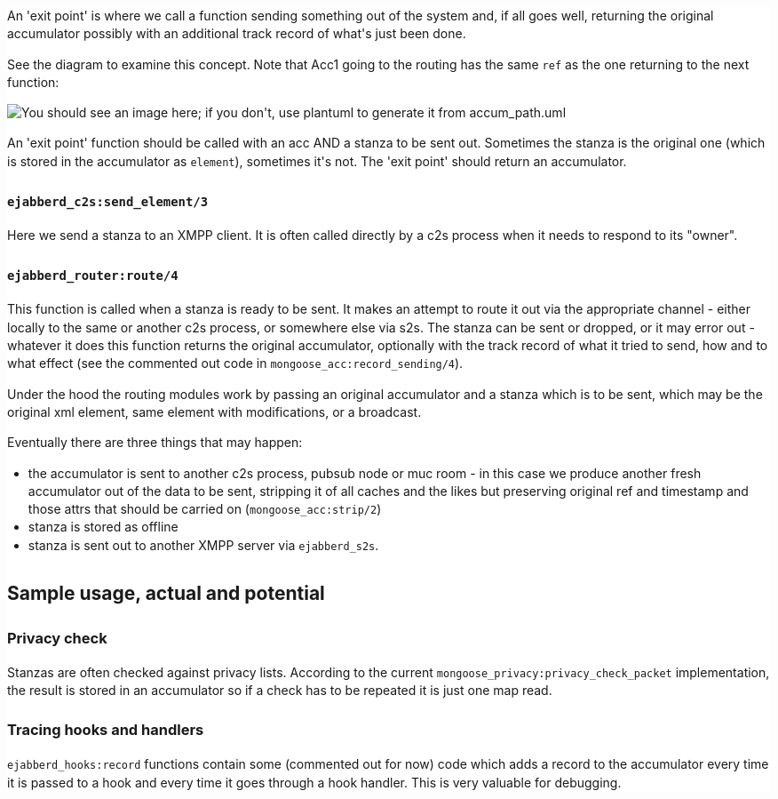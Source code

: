 An 'exit point' is where we call a function sending something out of the system and, if all goes well, returning the original accumulator possibly with an additional track record of what's just been done.

See the diagram to examine this concept.
Note that Acc1 going to the routing has the same `ref` as the one returning to the next function:

![You should see an image here; if you don't, use plantuml to generate it from accum_path.uml](accum_path.png)


An 'exit point' function should be called with an acc AND a stanza to be sent out. 
Sometimes the stanza is the original one (which is stored in the accumulator as `element`), sometimes it's not.
The 'exit point' should return an accumulator.

### `ejabberd_c2s:send_element/3`

Here we send a stanza to an XMPP client.
It is often called directly by a c2s process when it needs to respond to its "owner".

### `ejabberd_router:route/4`

This function is called when a stanza is ready to be sent.
It makes an attempt to route it out via the appropriate channel - either locally to the same or another c2s process, or somewhere else via s2s.
The stanza can be sent or dropped, or it may error out - whatever it does this function returns the original accumulator, optionally with the track record of what it tried to send, how and to what effect (see the commented out code in `mongoose_acc:record_sending/4`).

Under the hood the routing modules work by passing an original accumulator and a stanza which is to be sent, which may be the original
xml element, same element with modifications, or a broadcast.

Eventually there are three things that may happen:
* the accumulator is sent to another c2s process, pubsub node or muc room - in this case we produce another fresh accumulator out of the data to be sent, stripping it of all caches and the likes but preserving original ref and timestamp and those attrs that should be carried on (`mongoose_acc:strip/2`)
* stanza is stored as offline
* stanza is sent out to another XMPP server via `ejabberd_s2s`.

## Sample usage, actual and potential

### Privacy check

Stanzas are often checked against privacy lists.
According to the current `mongoose_privacy:privacy_check_packet` implementation, the result is stored in an accumulator so if a check has to be repeated it is just one map read.

### Tracing hooks and handlers

`ejabberd_hooks:record` functions contain some (commented out for now) code which adds a record to the accumulator every time it is passed to a hook and every time it goes through a hook handler.
This is very valuable for debugging.
